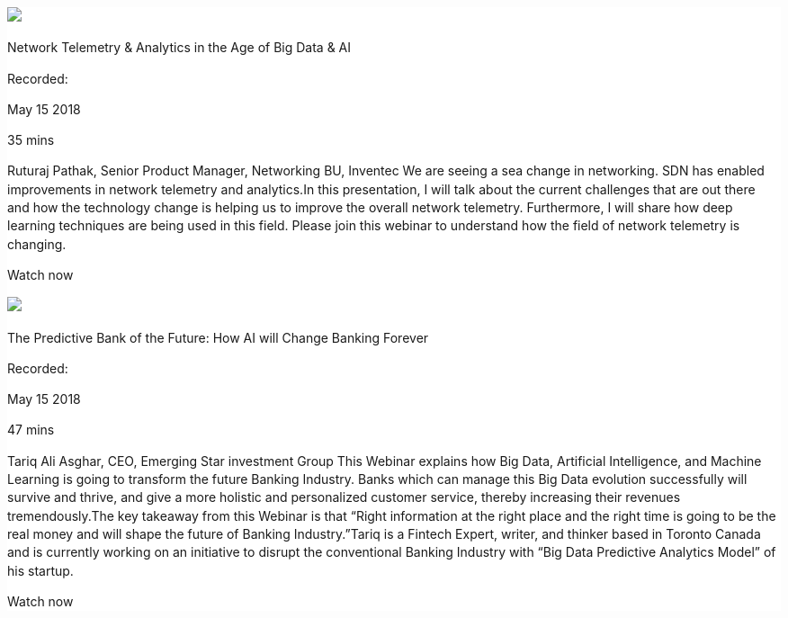  
 ![](https://www.brighttalk.com/communication/313261/thumbnail_1526421146.png)

 
 Network Telemetry & Analytics in the Age of Big Data & AI

 

 Recorded: 
 
 May 15 2018
 


 35 mins
 

 
 Ruturaj Pathak, Senior Product Manager, Networking BU, Inventec
 We are seeing a sea change in networking. SDN has enabled improvements in network telemetry and analytics.In this presentation, I will talk about the current challenges that are out there and how the technology change is helping us to improve the overall network telemetry. Furthermore, I will share how deep learning techniques are being used in this field. Please join this webinar to understand how the field of network telemetry is changing.
 
 
 
Watch now
 
 
 
 

 

 
 
 
 
 ![](https://www.brighttalk.com/communication/311883/thumbnail_1526407806.png)

 
 The Predictive Bank of the Future: How AI will Change Banking Forever

 

 Recorded: 
 
 May 15 2018
 


 47 mins
 

 
 Tariq Ali Asghar, CEO, Emerging Star investment Group
 This Webinar explains how Big Data, Artificial Intelligence, and Machine Learning is going to transform the future Banking Industry. Banks which can manage this Big Data evolution successfully will survive and thrive, and give a more holistic and personalized customer service, thereby increasing their revenues tremendously.The key takeaway from this Webinar is that “Right information at the right place and the right time is going to be the real money and will shape the future of Banking Industry.”Tariq is a Fintech Expert, writer, and thinker based in Toronto Canada and is currently working on an initiative to disrupt the conventional Banking Industry with “Big Data Predictive Analytics Model” of his startup.
 
 
 
Watch now
 